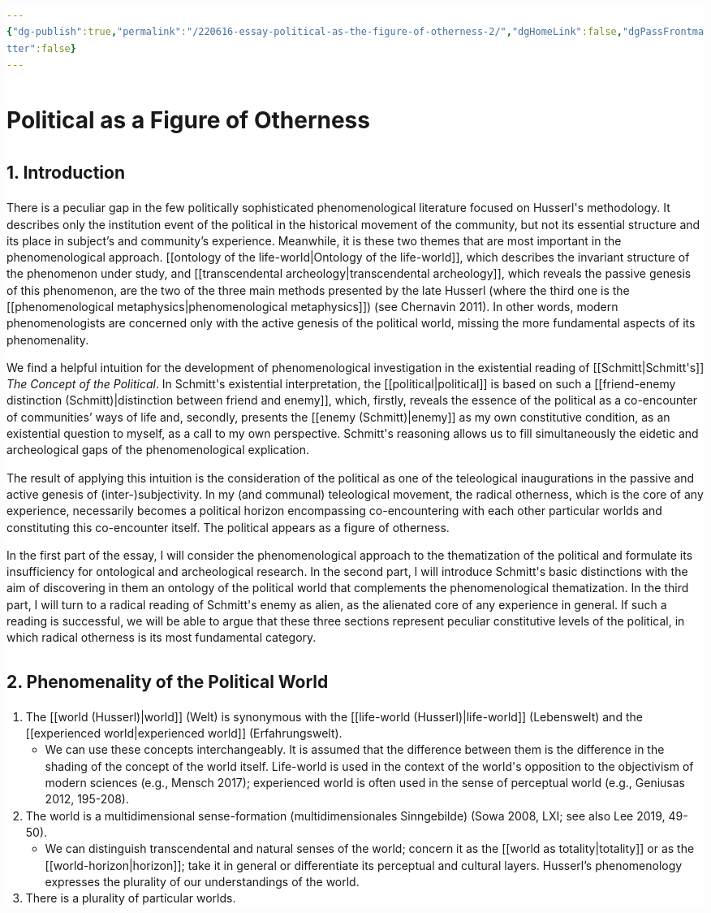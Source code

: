 ```yaml
---
{"dg-publish":true,"permalink":"/220616-essay-political-as-the-figure-of-otherness-2/","dgHomeLink":false,"dgPassFrontmatter":false}
---
```


# Political as a Figure of Otherness
## 1. Introduction
There is a peculiar gap in the few politically sophisticated phenomenological literature focused on Husserl's methodology. It describes only the institution event of the political in the historical movement of the community, but not its essential structure and its place in subject’s and community’s experience. Meanwhile, it is these two themes that are most important in the phenomenological approach. [[ontology of the life-world|Ontology of the life-world]], which describes the invariant structure of the phenomenon under study, and [[transcendental archeology|transcendental archeology]], which reveals the passive genesis of this phenomenon, are the two of the three main methods presented by the late Husserl (where the third one is the [[phenomenological metaphysics|phenomenological metaphysics]]) (see Chernavin 2011). In other words, modern phenomenologists are concerned only with the active genesis of the political world, missing the more fundamental aspects of its phenomenality.

We find a helpful intuition for the development of  phenomenological investigation in the existential reading of [[Schmitt|Schmitt's]] *The Concept of the Political*. In Schmitt's existential interpretation, the [[political|political]] is based on such a [[friend-enemy distinction (Schmitt)|distinction between friend and enemy]], which, firstly, reveals the essence of the political as a co-encounter of communities’ ways of life and, secondly, presents the [[enemy (Schmitt)|enemy]] as my own constitutive condition, as an existential question to myself, as a call to my own perspective. Schmitt's reasoning allows us to fill simultaneously the eidetic and archeological gaps of the phenomenological explication.

The result of applying this intuition is the consideration of the political as one of the teleological inaugurations in the passive and active genesis of (inter-)subjectivity. In my (and communal) teleological movement, the radical otherness, which is the core of any experience, necessarily becomes a political horizon encompassing co-encountering with each other particular worlds and constituting this co-encounter itself. The political appears as a figure of otherness.

In the first part of the essay, I will consider the phenomenological approach to the thematization of the political and formulate its insufficiency for ontological and archeological research. In the second part, I will introduce Schmitt's basic distinctions with the aim of discovering in them an ontology of the political world that complements the phenomenological thematization. In the third part, I will turn to a radical reading of Schmitt's enemy as alien, as the alienated core of any experience in general. If such a reading is successful, we will be able to argue that these three sections represent peculiar constitutive levels of the political, in which radical otherness is its most fundamental category.


## 2. Phenomenality of the Political World
1. The [[world (Husserl)|world]] (Welt) is synonymous with the [[life-world (Husserl)|life-world]] (Lebenswelt) and the [[experienced world|experienced world]] (Erfahrungswelt).
	- We can use these concepts interchangeably. It is assumed that the difference between them is the difference in the shading of the concept of the world itself. Life-world is used in the context of the world's opposition to the objectivism of modern sciences (e.g., Mensch 2017); experienced world is often used in the sense of perceptual world (e.g., Geniusas 2012, 195-208).
2. The world is a multidimensional sense-formation (multidimensionales Sinngebilde) (Sowa 2008, LXI; see also Lee 2019, 49-50).
	- We can distinguish transcendental and natural senses of the world; concern it as the [[world as totality|totality]] or as the [[world-horizon|horizon]]; take it in general or differentiate its perceptual and cultural layers. Husserl’s phenomenology expresses the  plurality of our understandings of the world.
3. There is a plurality of particular worlds.